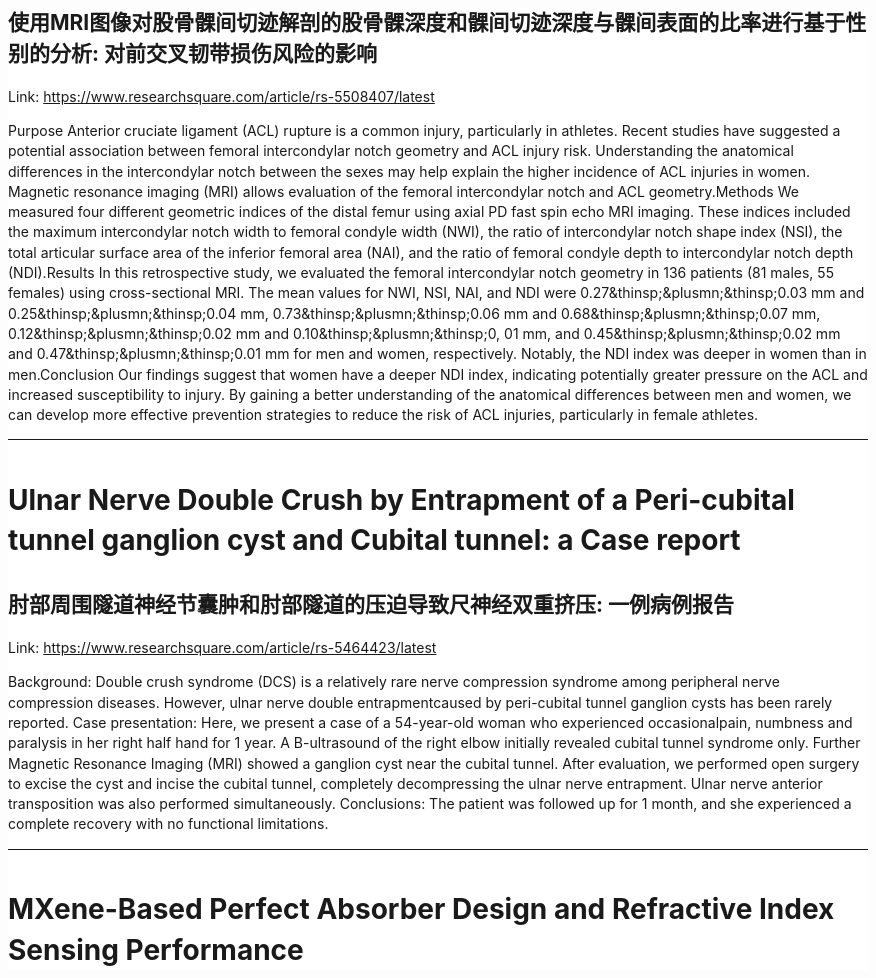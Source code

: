 ## 使用MRI图像对股骨髁间切迹解剖的股骨髁深度和髁间切迹深度与髁间表面的比率进行基于性别的分析: 对前交叉韧带损伤风险的影响

Link: https://www.researchsquare.com/article/rs-5508407/latest

Purpose Anterior cruciate ligament (ACL) rupture is a common injury, particularly in athletes. Recent studies have suggested a potential association between femoral intercondylar notch geometry and ACL injury risk. Understanding the anatomical differences in the intercondylar notch between the sexes may help explain the higher incidence of ACL injuries in women. Magnetic resonance imaging (MRI) allows evaluation of the femoral intercondylar notch and ACL geometry.Methods We measured four different geometric indices of the distal femur using axial PD fast spin echo MRI imaging. These indices included the maximum intercondylar notch width to femoral condyle width (NWI), the ratio of intercondylar notch shape index (NSI), the total articular surface area of the inferior femoral area (NAI), and the ratio of femoral condyle depth to intercondylar notch depth (NDI).Results In this retrospective study, we evaluated the femoral intercondylar notch geometry in 136 patients (81 males, 55 females) using cross-sectional MRI. The mean values for NWI, NSI, NAI, and NDI were 0.27&amp;thinsp;&amp;plusmn;&amp;thinsp;0.03 mm and 0.25&amp;thinsp;&amp;plusmn;&amp;thinsp;0.04 mm, 0.73&amp;thinsp;&amp;plusmn;&amp;thinsp;0.06 mm and 0.68&amp;thinsp;&amp;plusmn;&amp;thinsp;0.07 mm, 0.12&amp;thinsp;&amp;plusmn;&amp;thinsp;0.02 mm and 0.10&amp;thinsp;&amp;plusmn;&amp;thinsp;0, 01 mm, and 0.45&amp;thinsp;&amp;plusmn;&amp;thinsp;0.02 mm and 0.47&amp;thinsp;&amp;plusmn;&amp;thinsp;0.01 mm for men and women, respectively. Notably, the NDI index was deeper in women than in men.Conclusion Our findings suggest that women have a deeper NDI index, indicating potentially greater pressure on the ACL and increased susceptibility to injury. By gaining a better understanding of the anatomical differences between men and women, we can develop more effective prevention strategies to reduce the risk of ACL injuries, particularly in female athletes.


---
# Ulnar Nerve Double Crush by Entrapment of a Peri-cubital tunnel ganglion cyst and Cubital tunnel: a Case report

## 肘部周围隧道神经节囊肿和肘部隧道的压迫导致尺神经双重挤压: 一例病例报告

Link: https://www.researchsquare.com/article/rs-5464423/latest

Background: Double crush syndrome (DCS) is a relatively rare nerve compression syndrome among peripheral nerve compression diseases. However, ulnar nerve double entrapmentcaused by peri-cubital tunnel ganglion cysts has been rarely reported.
Case presentation: Here, we present a case of a 54-year-old woman who experienced occasionalpain, numbness and paralysis in her right half hand for 1 year. A B-ultrasound of the right elbow initially revealed cubital tunnel syndrome only. Further Magnetic Resonance Imaging (MRI) showed a ganglion cyst near the cubital tunnel. After evaluation, we performed open surgery to excise the cyst and incise the cubital tunnel, completely decompressing the ulnar nerve entrapment. Ulnar nerve anterior transposition was also performed simultaneously.
Conclusions: The patient was followed up for 1 month, and she experienced a complete recovery with no functional limitations.


---
# MXene-Based Perfect Absorber Design and Refractive Index Sensing Performance
